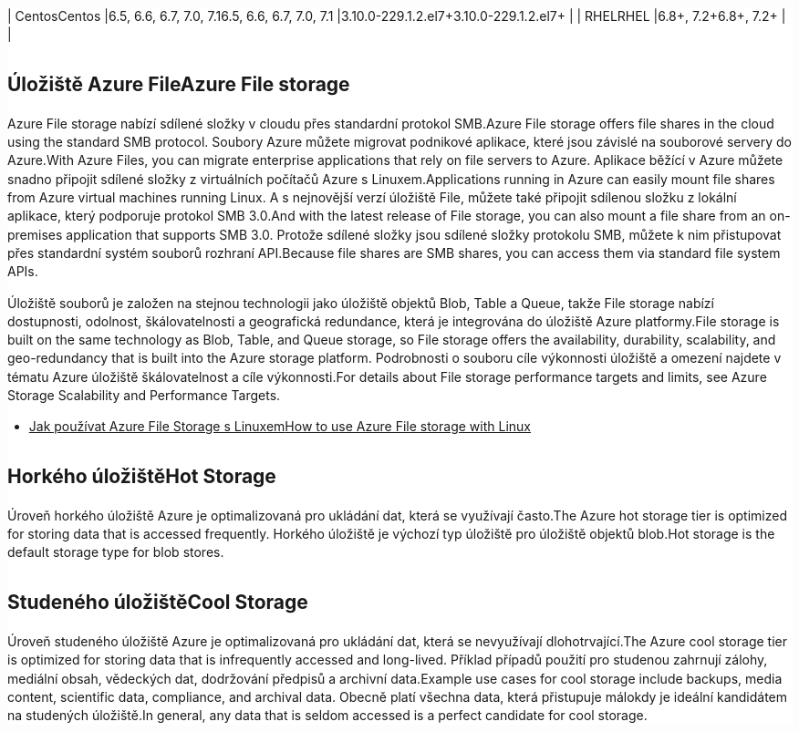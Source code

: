 | <span data-ttu-id="7b515-176">Centos</span><span class="sxs-lookup"><span data-stu-id="7b515-176">Centos</span></span> |<span data-ttu-id="7b515-177">6.5, 6.6, 6.7, 7.0, 7.1</span><span class="sxs-lookup"><span data-stu-id="7b515-177">6.5, 6.6, 6.7, 7.0, 7.1</span></span> |<span data-ttu-id="7b515-178">3.10.0-229.1.2.el7+</span><span class="sxs-lookup"><span data-stu-id="7b515-178">3.10.0-229.1.2.el7+</span></span> |
| <span data-ttu-id="7b515-179">RHEL</span><span class="sxs-lookup"><span data-stu-id="7b515-179">RHEL</span></span> |<span data-ttu-id="7b515-180">6.8+, 7.2+</span><span class="sxs-lookup"><span data-stu-id="7b515-180">6.8+, 7.2+</span></span> | |

## <a name="azure-file-storage"></a><span data-ttu-id="7b515-181">Úložiště Azure File</span><span class="sxs-lookup"><span data-stu-id="7b515-181">Azure File storage</span></span>
<span data-ttu-id="7b515-182">Azure File storage nabízí sdílené složky v cloudu přes standardní protokol SMB.</span><span class="sxs-lookup"><span data-stu-id="7b515-182">Azure File storage offers file shares in the cloud using the standard SMB protocol.</span></span> <span data-ttu-id="7b515-183">Soubory Azure můžete migrovat podnikové aplikace, které jsou závislé na souborové servery do Azure.</span><span class="sxs-lookup"><span data-stu-id="7b515-183">With Azure Files, you can migrate enterprise applications that rely on file servers to Azure.</span></span> <span data-ttu-id="7b515-184">Aplikace běžící v Azure můžete snadno připojit sdílené složky z virtuálních počítačů Azure s Linuxem.</span><span class="sxs-lookup"><span data-stu-id="7b515-184">Applications running in Azure can easily mount file shares from Azure virtual machines running Linux.</span></span> <span data-ttu-id="7b515-185">A s nejnovější verzí úložiště File, můžete také připojit sdílenou složku z lokální aplikace, který podporuje protokol SMB 3.0.</span><span class="sxs-lookup"><span data-stu-id="7b515-185">And with the latest release of File storage, you can also mount a file share from an on-premises application that supports SMB 3.0.</span></span>  <span data-ttu-id="7b515-186">Protože sdílené složky jsou sdílené složky protokolu SMB, můžete k nim přistupovat přes standardní systém souborů rozhraní API.</span><span class="sxs-lookup"><span data-stu-id="7b515-186">Because file shares are SMB shares, you can access them via standard file system APIs.</span></span>

<span data-ttu-id="7b515-187">Úložiště souborů je založen na stejnou technologii jako úložiště objektů Blob, Table a Queue, takže File storage nabízí dostupnosti, odolnost, škálovatelnosti a geografická redundance, která je integrována do úložiště Azure platformy.</span><span class="sxs-lookup"><span data-stu-id="7b515-187">File storage is built on the same technology as Blob, Table, and Queue storage, so File storage offers the availability, durability, scalability, and geo-redundancy that is built into the Azure storage platform.</span></span> <span data-ttu-id="7b515-188">Podrobnosti o souboru cíle výkonnosti úložiště a omezení najdete v tématu Azure úložiště škálovatelnost a cíle výkonnosti.</span><span class="sxs-lookup"><span data-stu-id="7b515-188">For details about File storage performance targets and limits, see Azure Storage Scalability and Performance Targets.</span></span>

* [<span data-ttu-id="7b515-189">Jak používat Azure File Storage s Linuxem</span><span class="sxs-lookup"><span data-stu-id="7b515-189">How to use Azure File storage with Linux</span></span>](../../storage/files/storage-how-to-use-files-linux.md)

## <a name="hot-storage"></a><span data-ttu-id="7b515-190">Horkého úložiště</span><span class="sxs-lookup"><span data-stu-id="7b515-190">Hot Storage</span></span>
<span data-ttu-id="7b515-191">Úroveň horkého úložiště Azure je optimalizovaná pro ukládání dat, která se využívají často.</span><span class="sxs-lookup"><span data-stu-id="7b515-191">The Azure hot storage tier is optimized for storing data that is accessed frequently.</span></span>  <span data-ttu-id="7b515-192">Horkého úložiště je výchozí typ úložiště pro úložiště objektů blob.</span><span class="sxs-lookup"><span data-stu-id="7b515-192">Hot storage is the default storage type for blob stores.</span></span>

## <a name="cool-storage"></a><span data-ttu-id="7b515-193">Studeného úložiště</span><span class="sxs-lookup"><span data-stu-id="7b515-193">Cool Storage</span></span>
<span data-ttu-id="7b515-194">Úroveň studeného úložiště Azure je optimalizovaná pro ukládání dat, která se nevyužívají dlohotrvající.</span><span class="sxs-lookup"><span data-stu-id="7b515-194">The Azure cool storage tier is optimized for storing data that is infrequently accessed and long-lived.</span></span> <span data-ttu-id="7b515-195">Příklad případů použití pro studenou zahrnují zálohy, mediální obsah, vědeckých dat, dodržování předpisů a archivní data.</span><span class="sxs-lookup"><span data-stu-id="7b515-195">Example use cases for cool storage include backups, media content, scientific data, compliance, and archival data.</span></span> <span data-ttu-id="7b515-196">Obecně platí všechna data, která přistupuje málokdy je ideální kandidátem na studených úložiště.</span><span class="sxs-lookup"><span data-stu-id="7b515-196">In general, any data that is seldom accessed is a perfect candidate for cool storage.</span></span>
